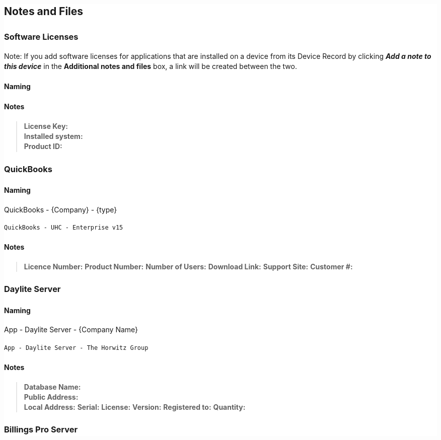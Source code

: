 

## Notes and Files

### Software Licenses

Note: If you add software licenses for applications that are installed on a device from its Device Record by clicking ***Add a note to this device*** in the **Additional notes and files** box, a link will be created between the two.

#### Naming

#### Notes
> **License Key:**  
> **Installed system:**  
> **Product ID:**


### QuickBooks 

#### Naming
QuickBooks - {Company} - {type}

	QuickBooks - UHC - Enterprise v15

#### Notes
> **Licence Number:**
> **Product Number:**
> **Number of Users:**
> **Download Link:**
> **Support Site:**
> **Customer #:**


### Daylite Server 

#### Naming
App - Daylite Server - {Company Name}

	App - Daylite Server - The Horwitz Group


#### Notes
> **Database Name:**  
> **Public Address:**  
> **Local Address:**
> **Serial:**
> **License:**
> **Version:**
> **Registered to:**
> **Quantity:**


### Billings Pro Server 
